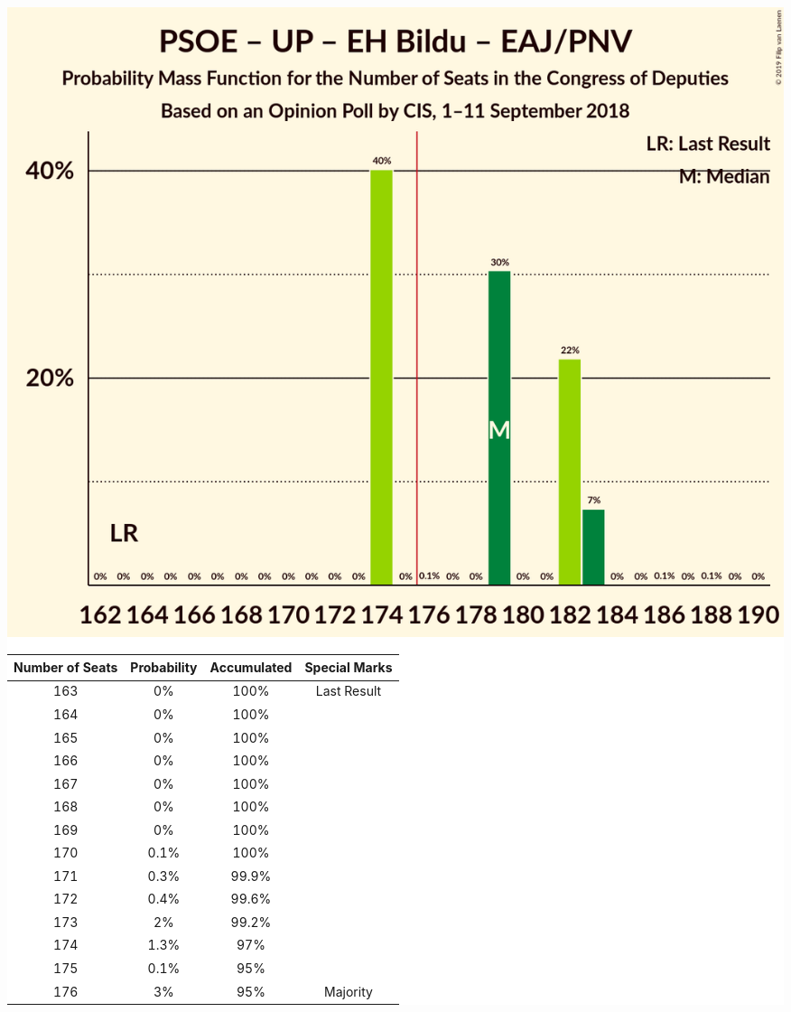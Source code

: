 ![Graph with seats probability mass function not yet produced](2018-09-11-CIS-coalitions-seats-pmf-psoe–up–ehbildu–eajpnv.png "Seats Probability Mass Function")

| Number of Seats | Probability | Accumulated | Special Marks |
|:---------------:|:-----------:|:-----------:|:-------------:|
| 163 | 0% | 100% | Last Result |
| 164 | 0% | 100% |  |
| 165 | 0% | 100% |  |
| 166 | 0% | 100% |  |
| 167 | 0% | 100% |  |
| 168 | 0% | 100% |  |
| 169 | 0% | 100% |  |
| 170 | 0.1% | 100% |  |
| 171 | 0.3% | 99.9% |  |
| 172 | 0.4% | 99.6% |  |
| 173 | 2% | 99.2% |  |
| 174 | 1.3% | 97% |  |
| 175 | 0.1% | 95% |  |
| 176 | 3% | 95% | Majority |